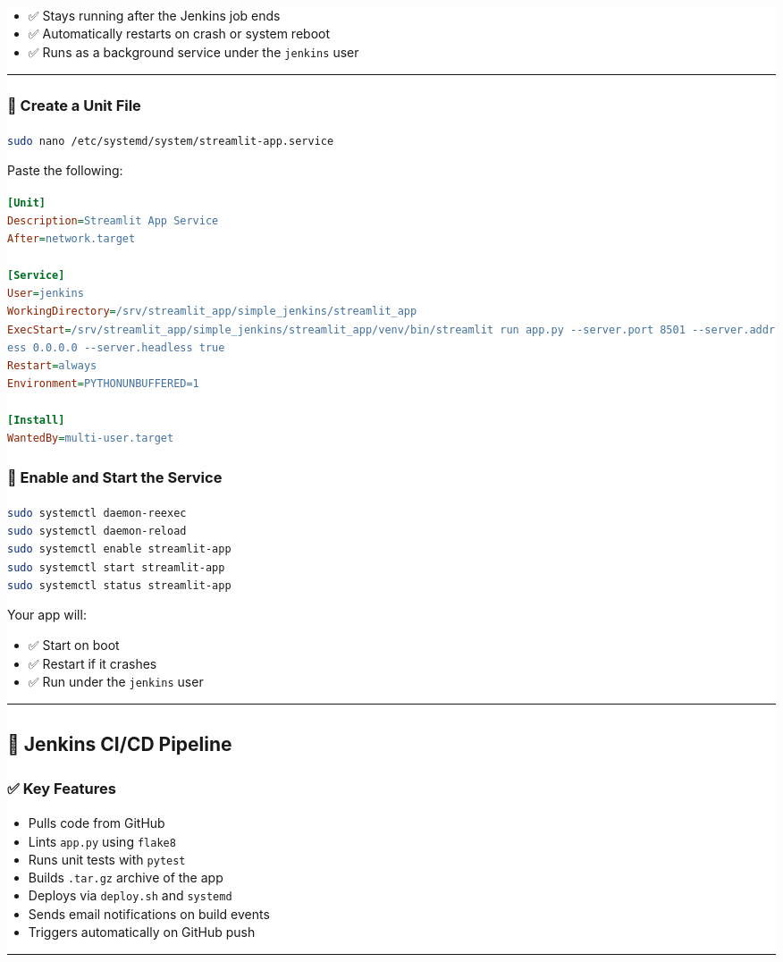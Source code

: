 - ✅ Stays running after the Jenkins job ends
- ✅ Automatically restarts on crash or system reboot
- ✅ Runs as a background service under the `jenkins` user

---

### 📄 Create a Unit File

```bash
sudo nano /etc/systemd/system/streamlit-app.service
```

Paste the following:

```ini
[Unit]
Description=Streamlit App Service
After=network.target

[Service]
User=jenkins
WorkingDirectory=/srv/streamlit_app/simple_jenkins/streamlit_app
ExecStart=/srv/streamlit_app/simple_jenkins/streamlit_app/venv/bin/streamlit run app.py --server.port 8501 --server.address 0.0.0.0 --server.headless true
Restart=always
Environment=PYTHONUNBUFFERED=1

[Install]
WantedBy=multi-user.target
```

### 🚀 Enable and Start the Service

```bash
sudo systemctl daemon-reexec
sudo systemctl daemon-reload
sudo systemctl enable streamlit-app
sudo systemctl start streamlit-app
sudo systemctl status streamlit-app
```

Your app will:

* ✅ Start on boot
* ✅ Restart if it crashes
* ✅ Run under the `jenkins` user

---

## 🤖 Jenkins CI/CD Pipeline

### ✅ Key Features

* Pulls code from GitHub
* Lints `app.py` using `flake8`
* Runs unit tests with `pytest`
* Builds `.tar.gz` archive of the app
* Deploys via `deploy.sh` and `systemd`
* Sends email notifications on build events
* Triggers automatically on GitHub push

---